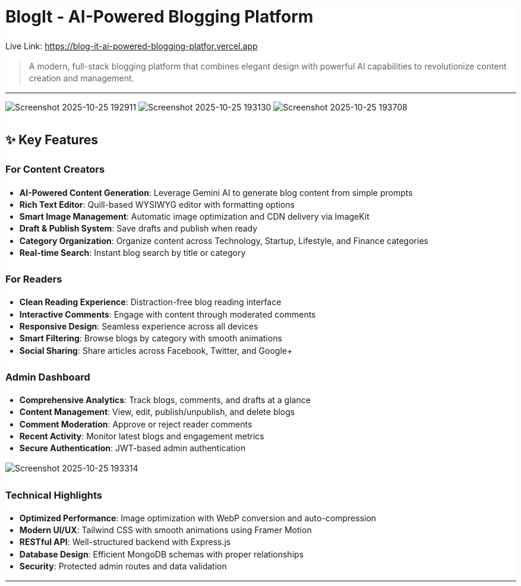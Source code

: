 # BlogIt - AI-Powered Blogging Platform 

Live Link: https://blog-it-ai-powered-blogging-platfor.vercel.app

> A modern, full-stack blogging platform that combines elegant design with powerful AI capabilities to revolutionize content creation and management.

---


<img width="1919" height="875" alt="Screenshot 2025-10-25 192911" src="https://github.com/user-attachments/assets/6d5f4525-680f-4db3-b2e7-b38398c373e7" />

<img width="1918" height="882" alt="Screenshot 2025-10-25 193130" src="https://github.com/user-attachments/assets/893388e9-82d9-41fc-8ddf-225558ca45c0" />

<img width="1915" height="879" alt="Screenshot 2025-10-25 193708" src="https://github.com/user-attachments/assets/4b39e77e-670e-458a-8bbf-44fa27f7d659" />



## ✨ Key Features

### For Content Creators
- **AI-Powered Content Generation**: Leverage Gemini AI to generate blog content from simple prompts
- **Rich Text Editor**: Quill-based WYSIWYG editor with formatting options
- **Smart Image Management**: Automatic image optimization and CDN delivery via ImageKit
- **Draft & Publish System**: Save drafts and publish when ready
- **Category Organization**: Organize content across Technology, Startup, Lifestyle, and Finance categories
- **Real-time Search**: Instant blog search by title or category

### For Readers
- **Clean Reading Experience**: Distraction-free blog reading interface
- **Interactive Comments**: Engage with content through moderated comments
- **Responsive Design**: Seamless experience across all devices
- **Smart Filtering**: Browse blogs by category with smooth animations
- **Social Sharing**: Share articles across Facebook, Twitter, and Google+

### Admin Dashboard
- **Comprehensive Analytics**: Track blogs, comments, and drafts at a glance
- **Content Management**: View, edit, publish/unpublish, and delete blogs
- **Comment Moderation**: Approve or reject reader comments
- **Recent Activity**: Monitor latest blogs and engagement metrics
- **Secure Authentication**: JWT-based admin authentication

<img width="1919" height="874" alt="Screenshot 2025-10-25 193314" src="https://github.com/user-attachments/assets/25a75e7a-c9cf-429b-9c43-4a155899535e" />


### Technical Highlights
- **Optimized Performance**: Image optimization with WebP conversion and auto-compression
- **Modern UI/UX**: Tailwind CSS with smooth animations using Framer Motion
- **RESTful API**: Well-structured backend with Express.js
- **Database Design**: Efficient MongoDB schemas with proper relationships
- **Security**: Protected admin routes and data validation

---